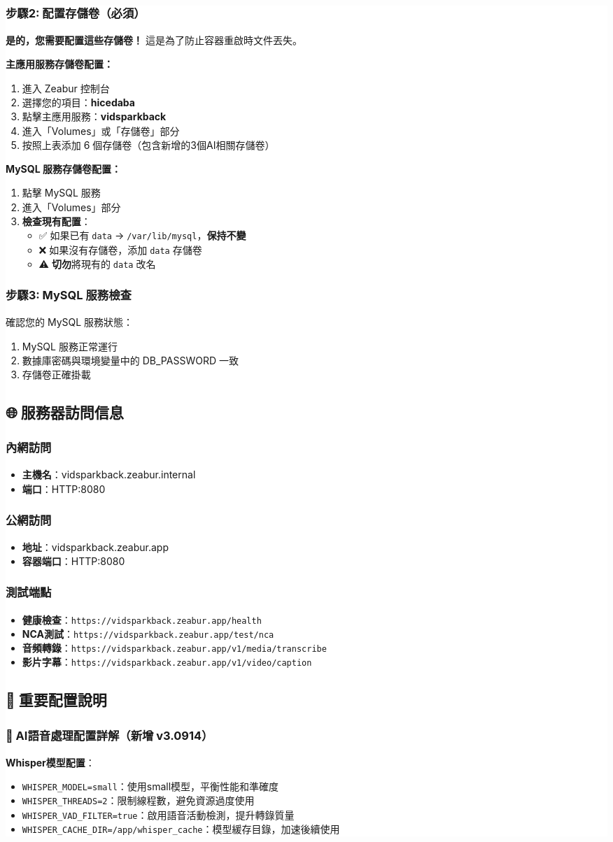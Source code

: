 ### 步驟2: 配置存儲卷（必須）

**是的，您需要配置這些存儲卷！** 這是為了防止容器重啟時文件丟失。

**主應用服務存儲卷配置：**
1. 進入 Zeabur 控制台
2. 選擇您的項目：**hicedaba**
3. 點擊主應用服務：**vidsparkback**
4. 進入「Volumes」或「存儲卷」部分
5. 按照上表添加 6 個存儲卷（包含新增的3個AI相關存儲卷）

**MySQL 服務存儲卷配置：**
1. 點擊 MySQL 服務
2. 進入「Volumes」部分
3. **檢查現有配置**：
   - ✅ 如果已有 `data` → `/var/lib/mysql`，**保持不變**
   - ❌ 如果沒有存儲卷，添加 `data` 存儲卷
   - ⚠️ **切勿**將現有的 `data` 改名

### 步驟3: MySQL 服務檢查

確認您的 MySQL 服務狀態：
1. MySQL 服務正常運行
2. 數據庫密碼與環境變量中的 DB_PASSWORD 一致
3. 存儲卷正確掛載

## 🌐 服務器訪問信息

### 內網訪問
- **主機名**：vidsparkback.zeabur.internal
- **端口**：HTTP:8080

### 公網訪問
- **地址**：vidsparkback.zeabur.app
- **容器端口**：HTTP:8080

### 測試端點
- **健康檢查**：`https://vidsparkback.zeabur.app/health`
- **NCA測試**：`https://vidsparkback.zeabur.app/test/nca`
- **音頻轉錄**：`https://vidsparkback.zeabur.app/v1/media/transcribe`
- **影片字幕**：`https://vidsparkback.zeabur.app/v1/video/caption`

## 📝 重要配置說明

### 🎵 AI語音處理配置詳解（新增 v3.0914）

**Whisper模型配置**：
- `WHISPER_MODEL=small`：使用small模型，平衡性能和準確度
- `WHISPER_THREADS=2`：限制線程數，避免資源過度使用
- `WHISPER_VAD_FILTER=true`：啟用語音活動檢測，提升轉錄質量
- `WHISPER_CACHE_DIR=/app/whisper_cache`：模型緩存目錄，加速後續使用

